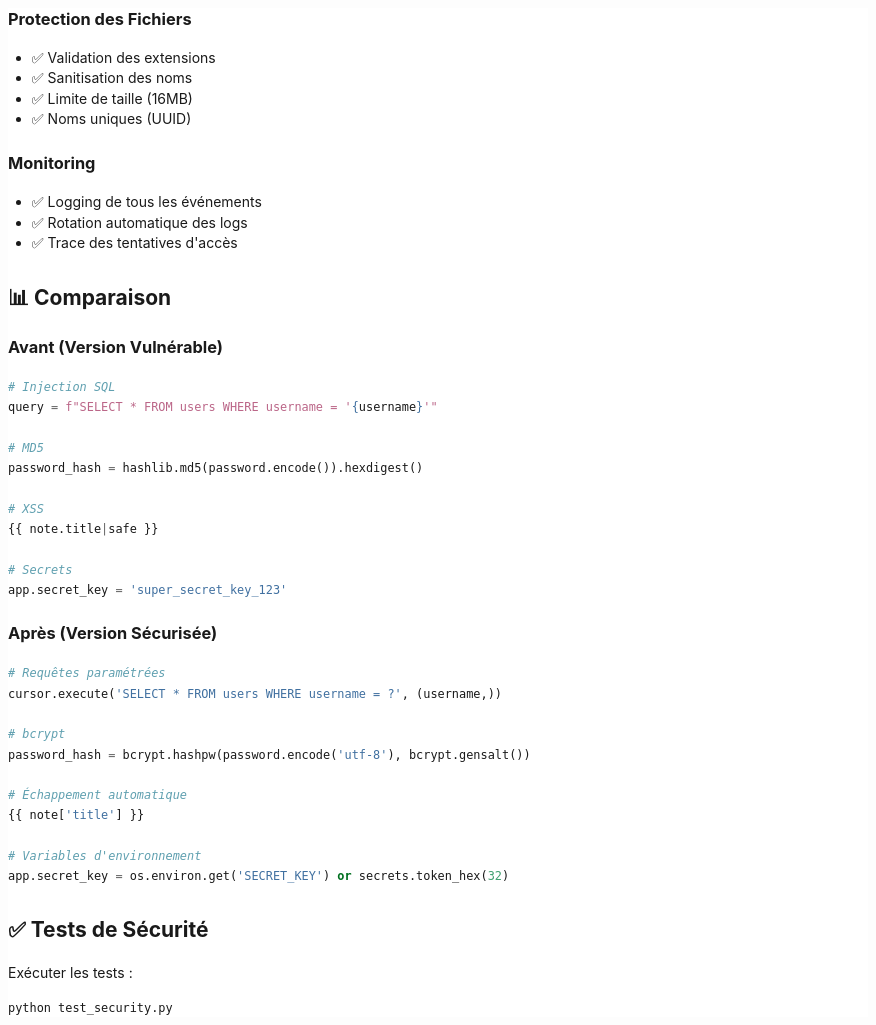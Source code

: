 ### Protection des Fichiers
- ✅ Validation des extensions
- ✅ Sanitisation des noms
- ✅ Limite de taille (16MB)
- ✅ Noms uniques (UUID)

### Monitoring
- ✅ Logging de tous les événements
- ✅ Rotation automatique des logs
- ✅ Trace des tentatives d'accès

## 📊 Comparaison

### Avant (Version Vulnérable)
```python
# Injection SQL
query = f"SELECT * FROM users WHERE username = '{username}'"

# MD5
password_hash = hashlib.md5(password.encode()).hexdigest()

# XSS
{{ note.title|safe }}

# Secrets
app.secret_key = 'super_secret_key_123'
```

### Après (Version Sécurisée)
```python
# Requêtes paramétrées
cursor.execute('SELECT * FROM users WHERE username = ?', (username,))

# bcrypt
password_hash = bcrypt.hashpw(password.encode('utf-8'), bcrypt.gensalt())

# Échappement automatique
{{ note['title'] }}

# Variables d'environnement
app.secret_key = os.environ.get('SECRET_KEY') or secrets.token_hex(32)
```

## ✅ Tests de Sécurité

Exécuter les tests :
```bash
python test_security.py
```
